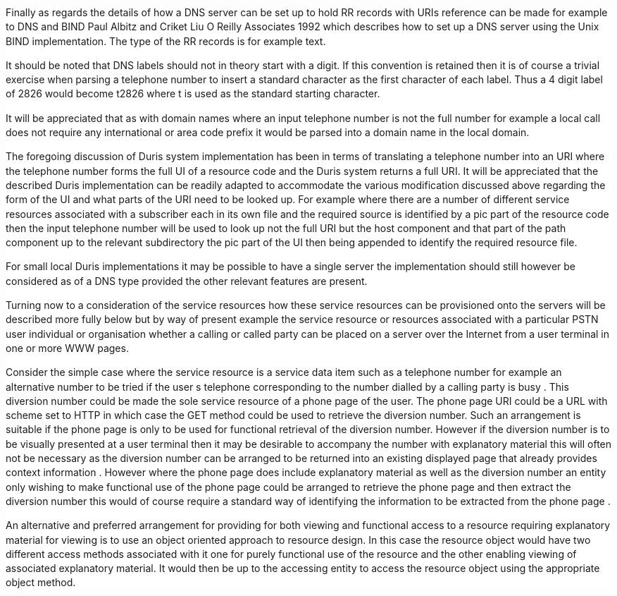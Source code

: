 Finally as regards the details of how a DNS server can be set up to hold RR records with URIs reference can be made for example to DNS and BIND Paul Albitz and Criket Liu O Reilly Associates 1992 which describes how to set up a DNS server using the Unix BIND implementation. The type of the RR records is for example text.

It should be noted that DNS labels should not in theory start with a digit. If this convention is retained then it is of course a trivial exercise when parsing a telephone number to insert a standard character as the first character of each label. Thus a 4 digit label of 2826 would become t2826 where t is used as the standard starting character.

It will be appreciated that as with domain names where an input telephone number is not the full number for example a local call does not require any international or area code prefix it would be parsed into a domain name in the local domain.

The foregoing discussion of Duris system implementation has been in terms of translating a telephone number into an URI where the telephone number forms the full UI of a resource code and the Duris system returns a full URI. It will be appreciated that the described Duris implementation can be readily adapted to accommodate the various modification discussed above regarding the form of the UI and what parts of the URI need to be looked up. For example where there are a number of different service resources associated with a subscriber each in its own file and the required source is identified by a pic part of the resource code then the input telephone number will be used to look up not the full URI but the host component and that part of the path component up to the relevant subdirectory the pic part of the UI then being appended to identify the required resource file.

For small local Duris implementations it may be possible to have a single server the implementation should still however be considered as of a DNS type provided the other relevant features are present.

Turning now to a consideration of the service resources how these service resources can be provisioned onto the servers will be described more fully below but by way of present example the service resource or resources associated with a particular PSTN user individual or organisation whether a calling or called party can be placed on a server over the Internet from a user terminal in one or more WWW pages.

Consider the simple case where the service resource is a service data item such as a telephone number for example an alternative number to be tried if the user s telephone corresponding to the number dialled by a calling party is busy . This diversion number could be made the sole service resource of a phone page of the user. The phone page URI could be a URL with scheme set to HTTP in which case the GET method could be used to retrieve the diversion number. Such an arrangement is suitable if the phone page is only to be used for functional retrieval of the diversion number. However if the diversion number is to be visually presented at a user terminal then it may be desirable to accompany the number with explanatory material this will often not be necessary as the diversion number can be arranged to be returned into an existing displayed page that already provides context information . However where the phone page does include explanatory material as well as the diversion number an entity only wishing to make functional use of the phone page could be arranged to retrieve the phone page and then extract the diversion number this would of course require a standard way of identifying the information to be extracted from the phone page .

An alternative and preferred arrangement for providing for both viewing and functional access to a resource requiring explanatory material for viewing is to use an object oriented approach to resource design. In this case the resource object would have two different access methods associated with it one for purely functional use of the resource and the other enabling viewing of associated explanatory material. It would then be up to the accessing entity to access the resource object using the appropriate object method.
